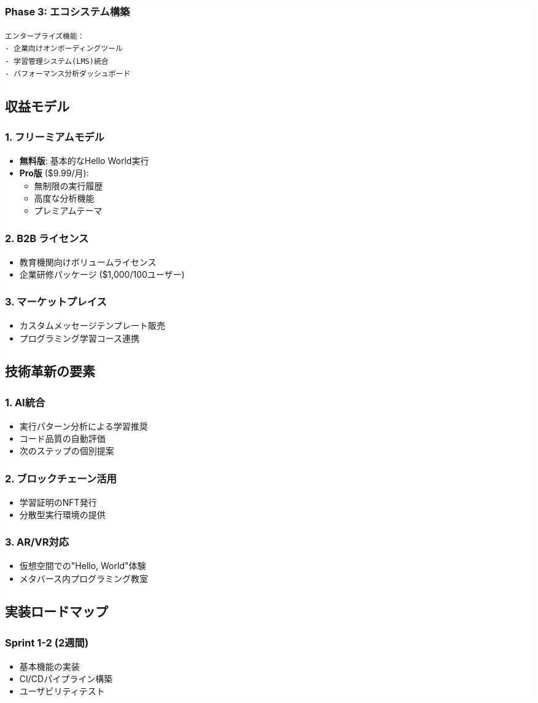 ### Phase 3: エコシステム構築
```
エンタープライズ機能：
- 企業向けオンボーディングツール
- 学習管理システム(LMS)統合
- パフォーマンス分析ダッシュボード
```

## 収益モデル

### 1. フリーミアムモデル
- **無料版**: 基本的なHello World実行
- **Pro版** ($9.99/月): 
  - 無制限の実行履歴
  - 高度な分析機能
  - プレミアムテーマ

### 2. B2B ライセンス
- 教育機関向けボリュームライセンス
- 企業研修パッケージ ($1,000/100ユーザー)

### 3. マーケットプレイス
- カスタムメッセージテンプレート販売
- プログラミング学習コース連携

## 技術革新の要素

### 1. AI統合
- 実行パターン分析による学習推奨
- コード品質の自動評価
- 次のステップの個別提案

### 2. ブロックチェーン活用
- 学習証明のNFT発行
- 分散型実行環境の提供

### 3. AR/VR対応
- 仮想空間での"Hello, World"体験
- メタバース内プログラミング教室

## 実装ロードマップ

### Sprint 1-2 (2週間)
- 基本機能の実装
- CI/CDパイプライン構築
- ユーザビリティテスト
